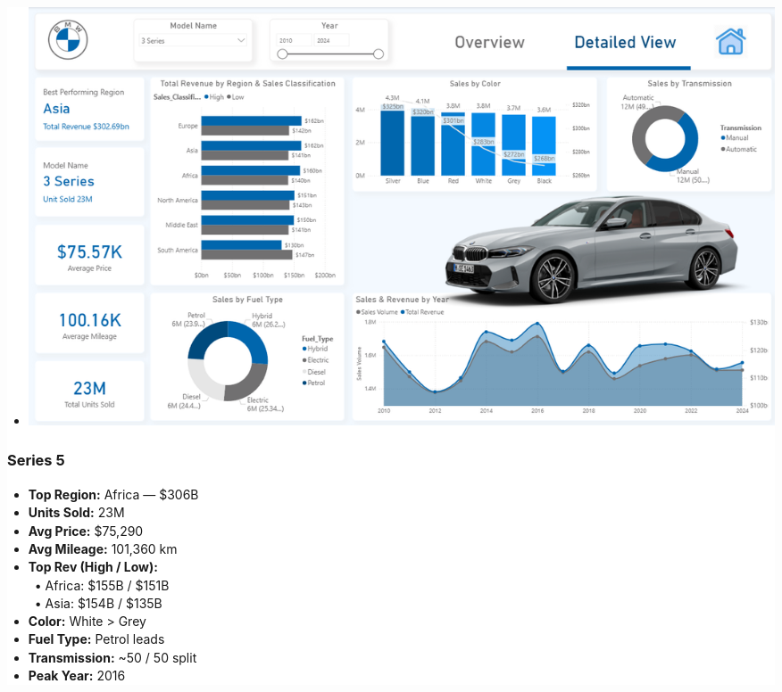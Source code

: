 - ![Series 3 Details](Screenshots/Series%203%20Details.png)

### Series 5  
- **Top Region:** Africa — \$306B  
- **Units Sold:** 23M  
- **Avg Price:** \$75,290  
- **Avg Mileage:** 101,360 km  
- **Top Rev (High / Low):**  
 • Africa: \$155B / \$151B  
 • Asia: \$154B / \$135B  
- **Color:** White > Grey  
- **Fuel Type:** Petrol leads  
- **Transmission:** ~50 / 50 split  
- **Peak Year:** 2016  